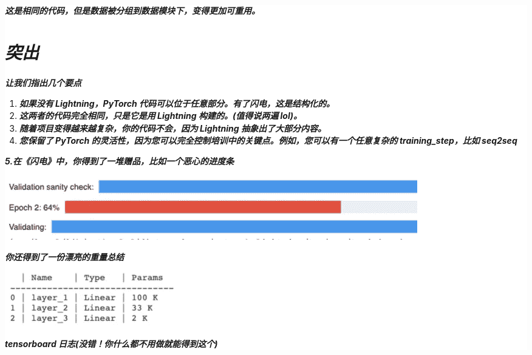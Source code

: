 ***这是相同的代码，但是数据被分组到数据模块下，变得更加可重用。***

# ***突出***

***让我们指出几个要点***

1.  ***如果没有 Lightning，PyTorch 代码可以位于任意部分。有了闪电，这是结构化的。***
2.  ***这两者的代码完全相同，只是它是用 Lightning 构建的。(值得说两遍 lol)。***
3.  ***随着项目变得越来越复杂，你的代码不会，因为 Lightning 抽象出了大部分内容。***
4.  ***您保留了 PyTorch 的灵活性，因为您可以完全控制培训中的关键点。例如，您可以有一个任意复杂的 training_step，比如 seq2seq***

***5.在《闪电》中，你得到了一堆赠品，比如一个恶心的进度条***

***![](img/f663619774c6b98ee28fa5e1a21082da.png)***

***你还得到了一份漂亮的重量总结***

***![](img/71a42da99040ee3f825490097fcfb2ac.png)***

***tensorboard 日志(没错！你什么都不用做就能得到这个)***
